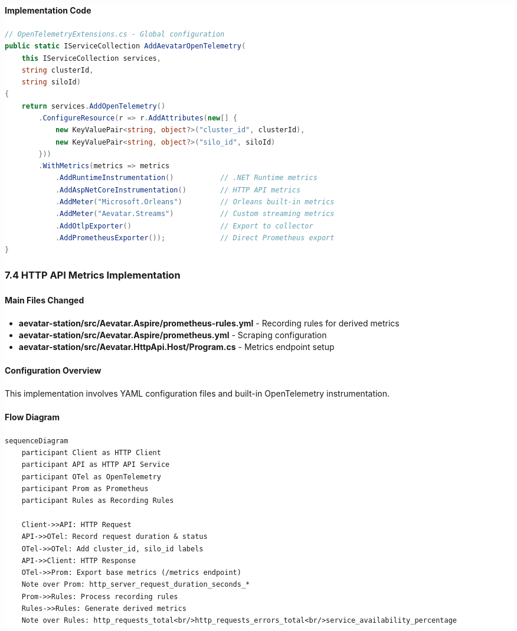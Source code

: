 #### Implementation Code
```csharp
// OpenTelemetryExtensions.cs - Global configuration
public static IServiceCollection AddAevatarOpenTelemetry(
    this IServiceCollection services, 
    string clusterId, 
    string siloId)
{
    return services.AddOpenTelemetry()
        .ConfigureResource(r => r.AddAttributes(new[] {
            new KeyValuePair<string, object?>("cluster_id", clusterId),
            new KeyValuePair<string, object?>("silo_id", siloId)
        }))
        .WithMetrics(metrics => metrics
            .AddRuntimeInstrumentation()           // .NET Runtime metrics
            .AddAspNetCoreInstrumentation()        // HTTP API metrics  
            .AddMeter("Microsoft.Orleans")         // Orleans built-in metrics
            .AddMeter("Aevatar.Streams")           // Custom streaming metrics
            .AddOtlpExporter()                     // Export to collector
            .AddPrometheusExporter());             // Direct Prometheus export
}
```

### 7.4 HTTP API Metrics Implementation

#### Main Files Changed
- **aevatar-station/src/Aevatar.Aspire/prometheus-rules.yml** - Recording rules for derived metrics
- **aevatar-station/src/Aevatar.Aspire/prometheus.yml** - Scraping configuration
- **aevatar-station/src/Aevatar.HttpApi.Host/Program.cs** - Metrics endpoint setup

#### Configuration Overview
This implementation involves YAML configuration files and built-in OpenTelemetry instrumentation.

#### Flow Diagram
```mermaid
sequenceDiagram
    participant Client as HTTP Client
    participant API as HTTP API Service
    participant OTel as OpenTelemetry
    participant Prom as Prometheus
    participant Rules as Recording Rules
    
    Client->>API: HTTP Request
    API->>OTel: Record request duration & status
    OTel->>OTel: Add cluster_id, silo_id labels
    API->>Client: HTTP Response
    OTel->>Prom: Export base metrics (/metrics endpoint)
    Note over Prom: http_server_request_duration_seconds_*
    Prom->>Rules: Process recording rules
    Rules->>Rules: Generate derived metrics
    Note over Rules: http_requests_total<br/>http_requests_errors_total<br/>service_availability_percentage
```
